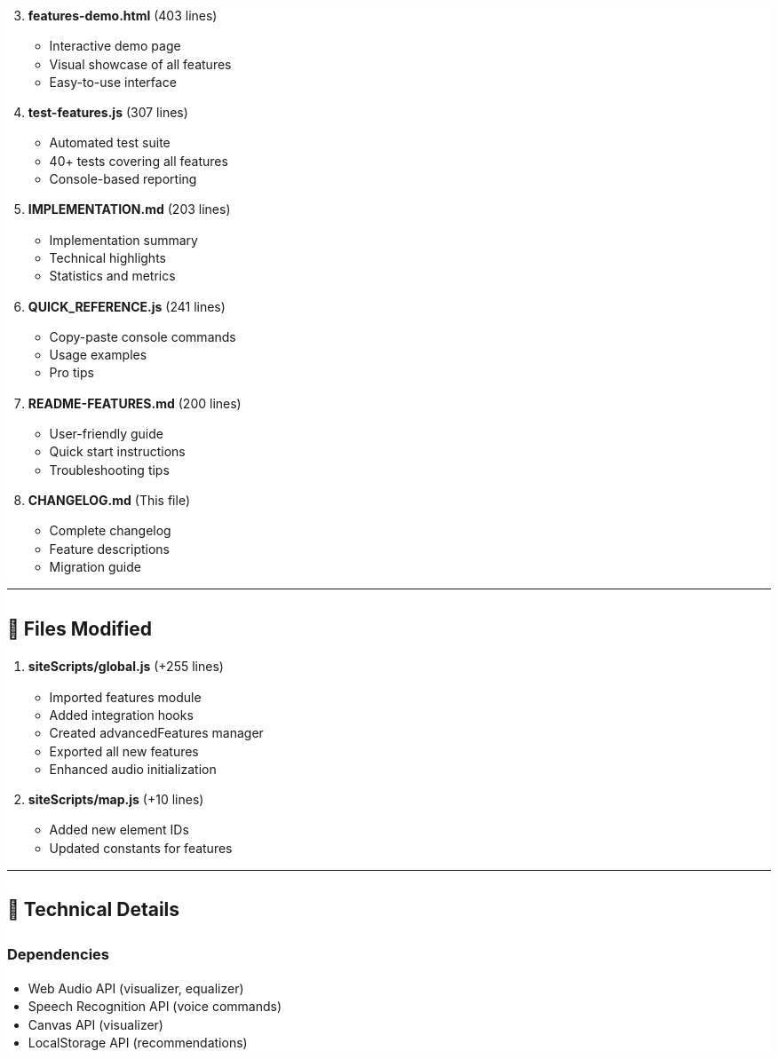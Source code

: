 3. **features-demo.html** (403 lines)
   - Interactive demo page
   - Visual showcase of all features
   - Easy-to-use interface

4. **test-features.js** (307 lines)
   - Automated test suite
   - 40+ tests covering all features
   - Console-based reporting

5. **IMPLEMENTATION.md** (203 lines)
   - Implementation summary
   - Technical highlights
   - Statistics and metrics

6. **QUICK_REFERENCE.js** (241 lines)
   - Copy-paste console commands
   - Usage examples
   - Pro tips

7. **README-FEATURES.md** (200 lines)
   - User-friendly guide
   - Quick start instructions
   - Troubleshooting tips

8. **CHANGELOG.md** (This file)
   - Complete changelog
   - Feature descriptions
   - Migration guide

---

## 📝 Files Modified

1. **siteScripts/global.js** (+255 lines)
   - Imported features module
   - Added integration hooks
   - Created advancedFeatures manager
   - Exported all new features
   - Enhanced audio initialization

2. **siteScripts/map.js** (+10 lines)
   - Added new element IDs
   - Updated constants for features

---

## 🔧 Technical Details

### Dependencies
- Web Audio API (visualizer, equalizer)
- Speech Recognition API (voice commands)
- Canvas API (visualizer)
- LocalStorage API (recommendations)
